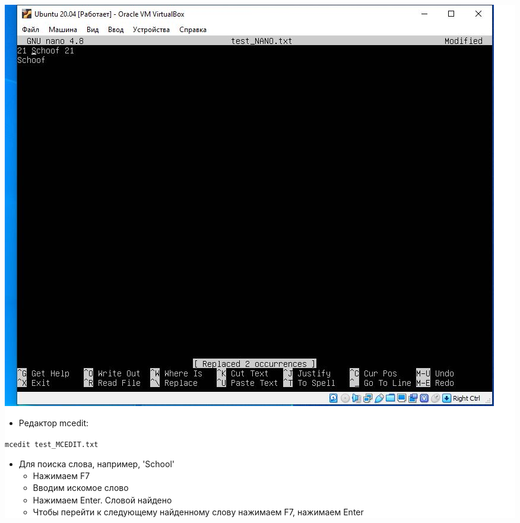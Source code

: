 ![Замена слова nano-4](images/Part7-10.JPG)

- Редактор mcedit:
```bash
mcedit test_MCEDIT.txt
```

- Для поиска слова, например, 'School'
  - Нажимаем F7
  - Вводим искомое слово
  - Нажимаем Enter. Словой найдено
  - Чтобы перейти к следующему найденному слову нажимаем F7, нажимаем Enter